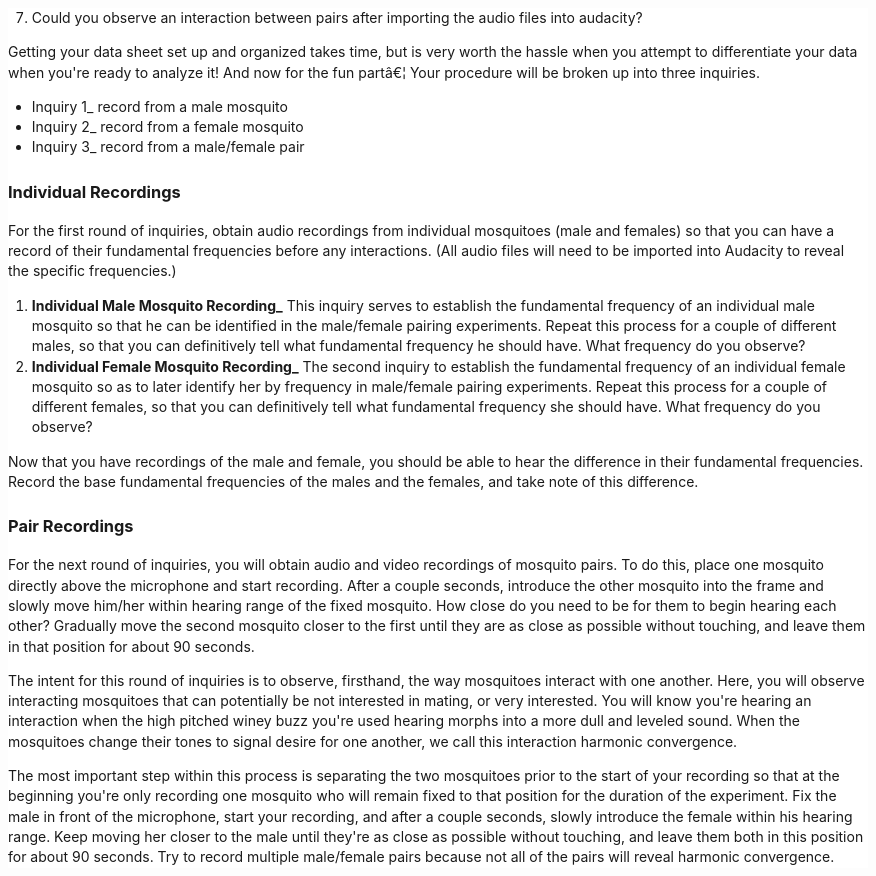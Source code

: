   7. Could you observe an interaction between pairs after importing the audio files into audacity?

Getting your data sheet set up and organized takes time, but is very worth the
hassle when you attempt to differentiate your data when you're ready to
analyze it! And now for the fun partâ€¦ Your procedure will be broken up into
three inquiries.

  * Inquiry 1_ record from a male mosquito
  * Inquiry 2_ record from a female mosquito
  * Inquiry 3_ record from a male/female pair

### Individual Recordings

For the first round of inquiries, obtain audio recordings from individual
mosquitoes (male and females) so that you can have a record of their
fundamental frequencies before any interactions. (All audio files will need to
be imported into Audacity to reveal the specific frequencies.)

  1. **Individual Male Mosquito Recording_** This inquiry serves to establish the fundamental frequency of an individual male mosquito so that he can be identified in the male/female pairing experiments. Repeat this process for a couple of different males, so that you can definitively tell what fundamental frequency he should have. What frequency do you observe?
  2. **Individual Female Mosquito Recording_** The second inquiry to establish the fundamental frequency of an individual female mosquito so as to later identify her by frequency in male/female pairing experiments. Repeat this process for a couple of different females, so that you can definitively tell what fundamental frequency she should have. What frequency do you observe?

Now that you have recordings of the male and female, you should be able to
hear the difference in their fundamental frequencies. Record the base
fundamental frequencies of the males and the females, and take note of this
difference.

### Pair Recordings

For the next round of inquiries, you will obtain audio and video recordings of
mosquito pairs. To do this, place one mosquito directly above the microphone
and start recording. After a couple seconds, introduce the other mosquito into
the frame and slowly move him/her within hearing range of the fixed mosquito.
How close do you need to be for them to begin hearing each other? Gradually
move the second mosquito closer to the first until they are as close as
possible without touching, and leave them in that position for about 90
seconds.

The intent for this round of inquiries is to observe, firsthand, the way
mosquitoes interact with one another. Here, you will observe interacting
mosquitoes that can potentially be not interested in mating, or very
interested. You will know you're hearing an interaction when the high pitched
winey buzz you're used hearing morphs into a more dull and leveled sound. When
the mosquitoes change their tones to signal desire for one another, we call
this interaction harmonic convergence.

The most important step within this process is separating the two mosquitoes
prior to the start of your recording so that at the beginning you're only
recording one mosquito who will remain fixed to that position for the duration
of the experiment. Fix the male in front of the microphone, start your
recording, and after a couple seconds, slowly introduce the female within his
hearing range. Keep moving her closer to the male until they're as close as
possible without touching, and leave them both in this position for about 90
seconds. Try to record multiple male/female pairs because not all of the pairs
will reveal harmonic convergence.
